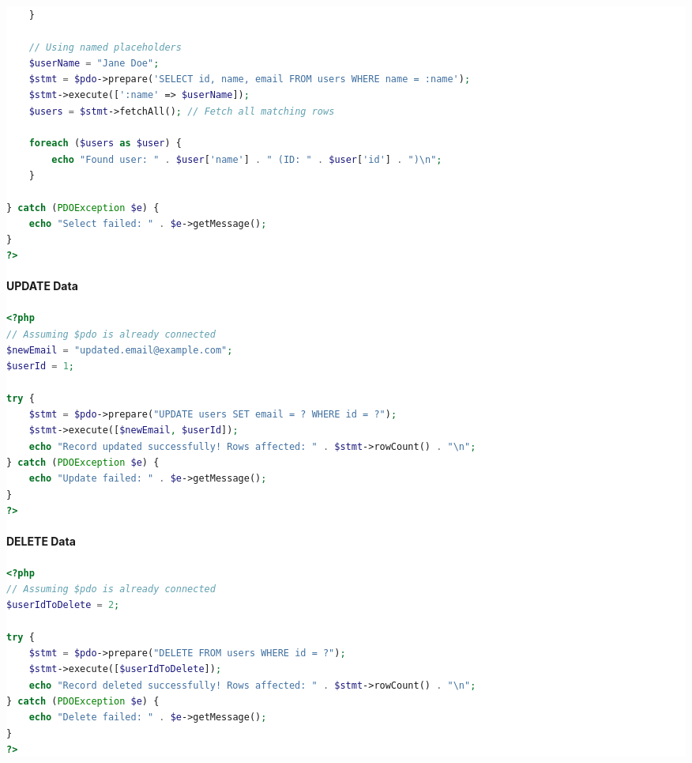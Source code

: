 ```php
    }

    // Using named placeholders
    $userName = "Jane Doe";
    $stmt = $pdo->prepare('SELECT id, name, email FROM users WHERE name = :name');
    $stmt->execute([':name' => $userName]);
    $users = $stmt->fetchAll(); // Fetch all matching rows

    foreach ($users as $user) {
        echo "Found user: " . $user['name'] . " (ID: " . $user['id'] . ")\n";
    }

} catch (PDOException $e) {
    echo "Select failed: " . $e->getMessage();
}
?>
```

#### UPDATE Data

```php
<?php
// Assuming $pdo is already connected
$newEmail = "updated.email@example.com";
$userId = 1;

try {
    $stmt = $pdo->prepare("UPDATE users SET email = ? WHERE id = ?");
    $stmt->execute([$newEmail, $userId]);
    echo "Record updated successfully! Rows affected: " . $stmt->rowCount() . "\n";
} catch (PDOException $e) {
    echo "Update failed: " . $e->getMessage();
}
?>
```

#### DELETE Data

```php
<?php
// Assuming $pdo is already connected
$userIdToDelete = 2;

try {
    $stmt = $pdo->prepare("DELETE FROM users WHERE id = ?");
    $stmt->execute([$userIdToDelete]);
    echo "Record deleted successfully! Rows affected: " . $stmt->rowCount() . "\n";
} catch (PDOException $e) {
    echo "Delete failed: " . $e->getMessage();
}
?>
```
